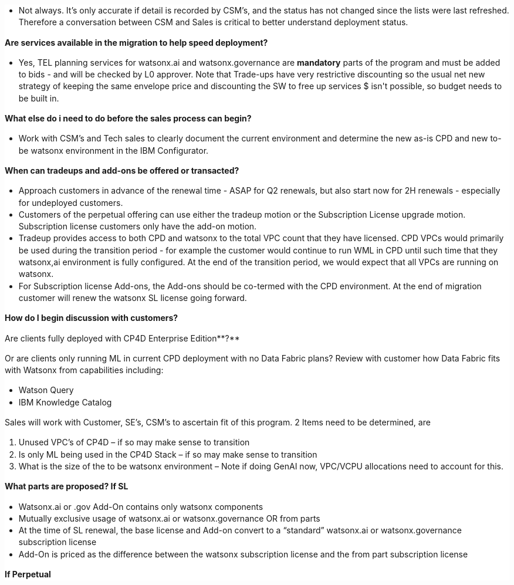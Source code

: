 - Not always. It’s only accurate if detail is recorded by CSM’s, and the status has not changed since the lists were last refreshed. Therefore a conversation between CSM and Sales is critical to better understand deployment status.  

**Are services available in the migration to help speed deployment?** 

- Yes, TEL planning services for watsonx.ai and watsonx.governance are **mandatory** parts of the program and must be added to bids - and will be checked by L0 approver. Note that Trade-ups have very restrictive discounting so the usual net new strategy of keeping the same envelope price and discounting the SW to free up services $ isn't possible, so budget needs to be built in.  

**What else do i need to do before the sales process can begin?** 

- Work with CSM’s and Tech sales to clearly document the current environment and determine the new as-is CPD and new to-be watsonx environment in the IBM Configurator. 

**When can tradeups and add-ons be offered or transacted?** 

- Approach customers in advance of the renewal time - ASAP for Q2 renewals, but also start now for 2H renewals - especially for undeployed customers.  
- Customers of the perpetual offering can use either the tradeup motion or the Subscription License upgrade motion. Subscription license customers only have the add-on motion.  
- Tradeup provides access to both CPD and watsonx to the total VPC count that they have licensed. CPD VPCs would primarily be used during the transition period - for example the customer would continue to run WML in CPD until such time that they watsonx,ai environment is fully configured. At the end of the transition period, we would expect that all VPCs are running on watsonx.  
- For Subscription license Add-ons, the Add-ons should be co-termed with the CPD environment. At the end of migration customer will renew the watsonx SL license going forward.  

**How do I begin discussion with customers?**   

Are clients fully deployed with CP4D Enterprise Edition**?**   

Or are clients only running ML in current CPD deployment with no Data Fabric plans? Review with customer how Data Fabric fits with Watsonx from capabilities including:  

- Watson Query 
- IBM Knowledge Catalog 

Sales will work with Customer, SE’s, CSM’s to ascertain fit of this program.  2 Items need to be determined, are  

1. Unused VPC’s of CP4D – if so may make sense to transition 
1. Is only ML being used in the CP4D Stack – if so may make sense to transition 
1. What is the size of the to be watsonx environment – Note if doing GenAI now, VPC/VCPU allocations need to account for this.  

**What parts are proposed?   If SL** 

- Watsonx.ai or .gov Add-On contains only watsonx components 
- Mutually exclusive usage of watsonx.ai or watsonx.governance OR from parts 
- At the time of SL renewal, the base license and Add-on convert to a “standard” watsonx.ai or watsonx.governance subscription license 
- Add-On is priced as the difference between the watsonx subscription license and the from part subscription license 

**If Perpetual**  
